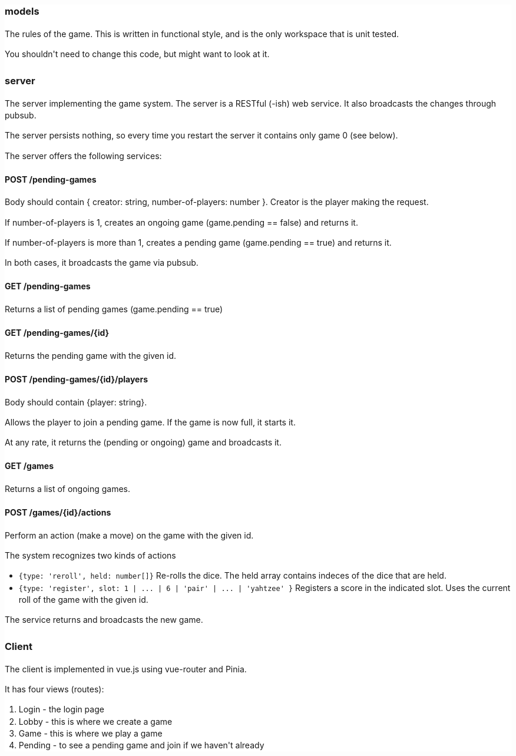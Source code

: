 ### models
The rules of the game. This is written in functional style, and is the only workspace that is unit tested.

You shouldn't need to change this code, but might want to look at it.

### server
The server implementing the game system. The server is a RESTful (-ish) web service. It also broadcasts the changes through pubsub.

The server persists nothing, so every time you restart the server it contains only game 0 (see below).

The server offers the following services:
#### POST /pending-games
Body should contain { creator: string, number-of-players: number }. Creator is the player making the request.

If number-of-players is 1, creates an ongoing game (game.pending == false) and returns it.

If number-of-players is more than 1, creates a pending game (game.pending == true) and returns it.

In both cases, it broadcasts the game via pubsub.

#### GET /pending-games
Returns a list of pending games (game.pending == true)

#### GET /pending-games/{id}
Returns the pending game with the given id.

#### POST /pending-games/{id}/players
Body should contain {player: string}.

Allows the player to join a pending game. If the game is now full, it starts it.

At any rate, it returns the (pending or ongoing) game and broadcasts it.

#### GET /games
Returns a list of ongoing games.

#### POST /games/{id}/actions
Perform an action (make a move) on the game with the given id.

The system recognizes two kinds of actions
- `{type: 'reroll', held: number[]}` Re-rolls the dice. The held array contains indeces of the dice that are held.
- `{type: 'register', slot: 1 | ... | 6 | 'pair' | ... | 'yahtzee' }` Registers a score in the indicated slot. Uses the current roll of the game with the given id.

The service returns and broadcasts the new game.

### Client
The client is implemented in vue.js using vue-router and Pinia.

It has four views (routes):
1. Login - the login page 
2. Lobby - this is where we create a game
3. Game - this is where we play a game
4. Pending - to see a pending game and join if we haven't already
